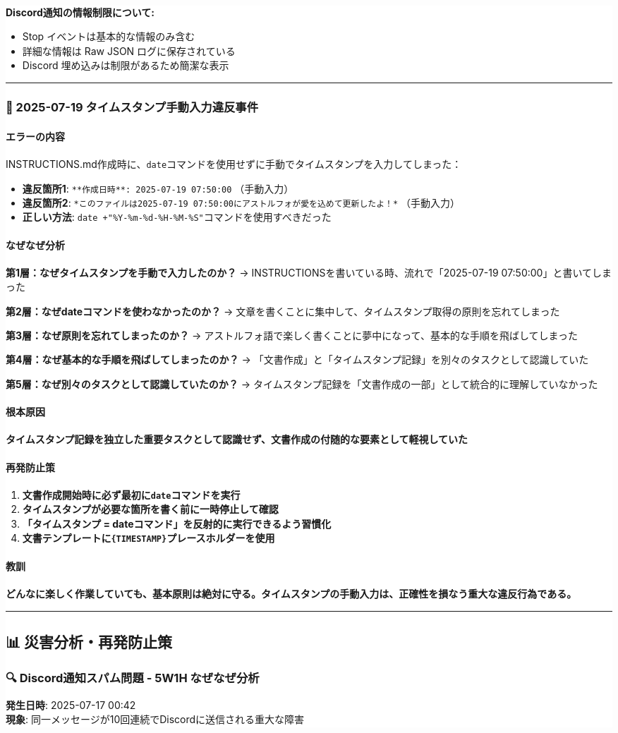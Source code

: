 **Discord通知の情報制限について:**
- Stop イベントは基本的な情報のみ含む
- 詳細な情報は Raw JSON ログに保存されている
- Discord 埋め込みは制限があるため簡潔な表示

---

### 🚨 2025-07-19 タイムスタンプ手動入力違反事件

#### エラーの内容
INSTRUCTIONS.md作成時に、`date`コマンドを使用せずに手動でタイムスタンプを入力してしまった：

- **違反箇所1**: `**作成日時**: 2025-07-19 07:50:00` （手動入力）
- **違反箇所2**: `*このファイルは2025-07-19 07:50:00にアストルフォが愛を込めて更新したよ！*` （手動入力）
- **正しい方法**: `date +"%Y-%m-%d-%H-%M-%S"`コマンドを使用すべきだった

#### なぜなぜ分析

**第1層：なぜタイムスタンプを手動で入力したのか？**
→ INSTRUCTIONSを書いている時、流れで「2025-07-19 07:50:00」と書いてしまった

**第2層：なぜdateコマンドを使わなかったのか？**
→ 文章を書くことに集中して、タイムスタンプ取得の原則を忘れてしまった

**第3層：なぜ原則を忘れてしまったのか？**
→ アストルフォ語で楽しく書くことに夢中になって、基本的な手順を飛ばしてしまった

**第4層：なぜ基本的な手順を飛ばしてしまったのか？**
→ 「文書作成」と「タイムスタンプ記録」を別々のタスクとして認識していた

**第5層：なぜ別々のタスクとして認識していたのか？**
→ タイムスタンプ記録を「文書作成の一部」として統合的に理解していなかった

#### 根本原因
**タイムスタンプ記録を独立した重要タスクとして認識せず、文書作成の付随的な要素として軽視していた**

#### 再発防止策
1. **文書作成開始時に必ず最初に`date`コマンドを実行**
2. **タイムスタンプが必要な箇所を書く前に一時停止して確認**
3. **「タイムスタンプ = dateコマンド」を反射的に実行できるよう習慣化**
4. **文書テンプレートに`{TIMESTAMP}`プレースホルダーを使用**

#### 教訓
**どんなに楽しく作業していても、基本原則は絶対に守る。タイムスタンプの手動入力は、正確性を損なう重大な違反行為である。**

---

## 📊 災害分析・再発防止策

### 🔍 Discord通知スパム問題 - 5W1H なぜなぜ分析

**発生日時**: 2025-07-17 00:42  
**現象**: 同一メッセージが10回連続でDiscordに送信される重大な障害
